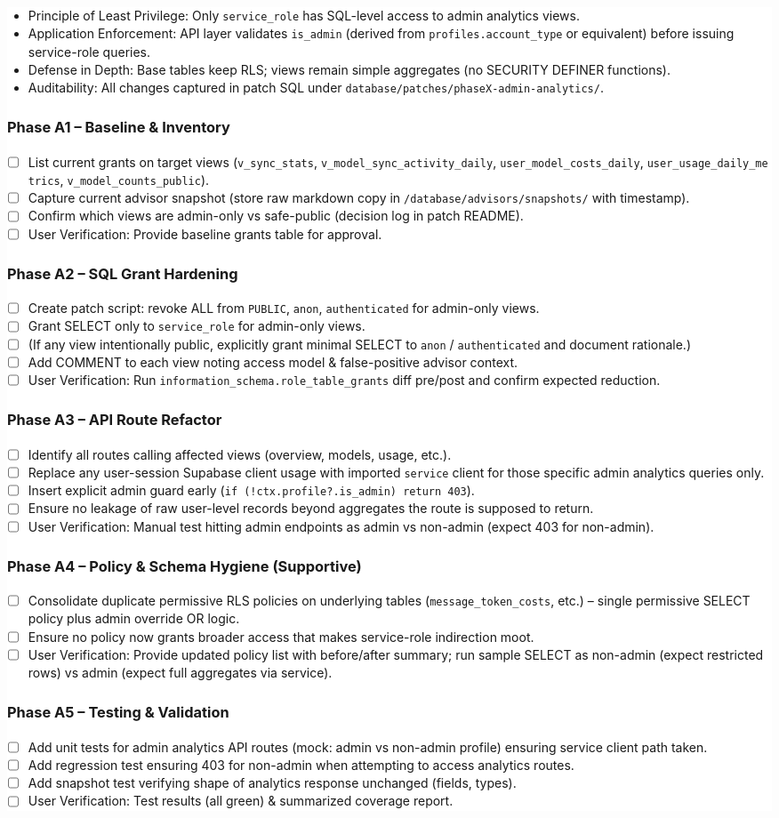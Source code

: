 - Principle of Least Privilege: Only `service_role` has SQL-level access to admin analytics views.
- Application Enforcement: API layer validates `is_admin` (derived from `profiles.account_type` or equivalent) before issuing service-role queries.
- Defense in Depth: Base tables keep RLS; views remain simple aggregates (no SECURITY DEFINER functions).
- Auditability: All changes captured in patch SQL under `database/patches/phaseX-admin-analytics/`.

### Phase A1 – Baseline & Inventory

- [ ] List current grants on target views (`v_sync_stats`, `v_model_sync_activity_daily`, `user_model_costs_daily`, `user_usage_daily_metrics`, `v_model_counts_public`).
- [ ] Capture current advisor snapshot (store raw markdown copy in `/database/advisors/snapshots/` with timestamp).
- [ ] Confirm which views are admin-only vs safe-public (decision log in patch README).
- [ ] User Verification: Provide baseline grants table for approval.

### Phase A2 – SQL Grant Hardening

- [ ] Create patch script: revoke ALL from `PUBLIC`, `anon`, `authenticated` for admin-only views.
- [ ] Grant SELECT only to `service_role` for admin-only views.
- [ ] (If any view intentionally public, explicitly grant minimal SELECT to `anon` / `authenticated` and document rationale.)
- [ ] Add COMMENT to each view noting access model & false-positive advisor context.
- [ ] User Verification: Run `information_schema.role_table_grants` diff pre/post and confirm expected reduction.

### Phase A3 – API Route Refactor

- [ ] Identify all routes calling affected views (overview, models, usage, etc.).
- [ ] Replace any user-session Supabase client usage with imported `service` client for those specific admin analytics queries only.
- [ ] Insert explicit admin guard early (`if (!ctx.profile?.is_admin) return 403`).
- [ ] Ensure no leakage of raw user-level records beyond aggregates the route is supposed to return.
- [ ] User Verification: Manual test hitting admin endpoints as admin vs non-admin (expect 403 for non-admin).

### Phase A4 – Policy & Schema Hygiene (Supportive)

- [ ] Consolidate duplicate permissive RLS policies on underlying tables (`message_token_costs`, etc.) – single permissive SELECT policy plus admin override OR logic.
- [ ] Ensure no policy now grants broader access that makes service-role indirection moot.
- [ ] User Verification: Provide updated policy list with before/after summary; run sample SELECT as non-admin (expect restricted rows) vs admin (expect full aggregates via service).

### Phase A5 – Testing & Validation

- [ ] Add unit tests for admin analytics API routes (mock: admin vs non-admin profile) ensuring service client path taken.
- [ ] Add regression test ensuring 403 for non-admin when attempting to access analytics routes.
- [ ] Add snapshot test verifying shape of analytics response unchanged (fields, types).
- [ ] User Verification: Test results (all green) & summarized coverage report.

